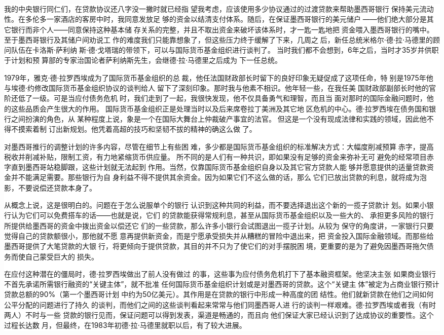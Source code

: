   我的中央银行同仁们，在贷款协议还八字没一撇时就已经指
望我考虑，应该使用多少协议通过的过渡贷款来帮助墨西哥银行
保持美元流动性。在多伦多一家酒店的客房中时，我同意发放足
够的资金以结清支付体系。随后，在保证墨西哥银行的美元储户
——他们绝大部分是其它银行而非个人——同意保持这种基本储
存关系的完整，并且不取出资金来破坏该体系时，才一匙一匙地把
资金喂入墨西哥银行的嘴中。至于墨西哥银行及其储户间劝说工
作的难度我们只能靠想象了，但这些压力终于缓解了下来，几周之
后，新任总统米格尔·德·拉·马德里的顾问队伍在卡洛斯·萨利纳
斯·德·戈塔瑞的带领下，可以与国际货币基金组织进行谈判了。
当时我们都不会想到，6年之后，当时才35岁并供职于计划和预
算部的专家治国论者萨利纳斯先生，会继德·拉·马德里之后成为
下一任总统。

  1979年，雅克·德·拉罗西埃成为了国际货币基金组织的总
裁，他任法国财政部长时留下的良好印象无疑促成了这项任命，特
别是1975年他与埃德·约修改国际货币基金组织协议的谈判给人
留下了深刻印象。那时我与他素不相识。他年轻一些，在我任美
国财政部副部长时他的官阶还低了一级。可是当应付债务危机
时，我们走到了一起，我很快发现，他不仅具备勇气和理智，而且当
面对那时的国际金融问题时，他的这些品质会产生很大的作用。
国际货币基金组织正是处理当时以及后来席卷拉丁美洲及其它地
区危机的中心。德·拉罗西埃在债务国和银行之间扮演的角色，从
某种程度上说，象是一个在国际大舞台上仲裁破产事宜的法官。
但这是一个没有现成法律和实践的领域，因此他不得不摸索着制
订出新规划。他凭着高超的技巧和坚韧不拔的精神的确这么做
了。

  对墨西哥推行的调整计划的许多内容，尽管在细节上有些困
难，多少都是国际货币基金组织的标准解决方式：大幅度削减预算
赤字，提高税收并削减补贴，限制工资，有力地紧缩货币供应量。
所不同的是人们有一种共识，即如果没有足够的资金来弥补无可
避免的经常项目赤字直到墨西哥站稳脚跟，这些计划就无法起到
作用。当然，仅靠国际货币基金组织自身以及其它官方贷款人能
够并愿意提供的适量贷款资金并不能满足需要。那些银行为自
身利益不得不提供其余资金。因为如果它们不这么做的话，那么
它们已放出贷款的利息，就将成为泡影，不要说偿还贷款本身了。

  从概念上说，这是很明白的。问题在于怎么说服单个的银行
认识到这种共同的利益，而不要选择退出这个新的一揽子贷款计
划。如果小银行认为它们可以免费搭车的话——也就是说，它们
的贷款能获得常规利息，甚至从国际货币基金组织以及一些大的、
承担更多风险的银行所提供给墨西哥的资金中拨出资金以偿还它
们的一些贷款，那么许多小银行会试图退出一揽子计划。从较为
保守的角度讲，一家银行只要觉得自己的贷款额很小，那他就不愿
意再提供新资金，而是宁愿承受损失并从糟糕的冒险中退出来，把
资金投入国际金融领域。而那些给墨西哥提供了大笔贷款的大银
行，将更倾向于提供贷款，其目的并不只为了使它们的对手摆脱困
境，更重要的是为了避免因墨西哥拖欠债务而使自己蒙受巨大的
损失。

  在应付这种潜在的僵局时，德·拉罗西埃做出了前人没有做过
的事，这些事为应付债务危机打下了基本融资框架。他坚决主张
如果商业银行不首先承诺所需银行融资的“关键主体”，就不批准
任何国际货币基金组织计划或是对墨西哥的贷款。这个“关键主
体”被定为占商业银行预计贷款总额的90%（第一个墨西哥计划
中约为50亿美元）。其作用是在贷款的银行中形成一种高度的团
结性。他们就新贷款在他们之间如何公平分配的问题进行了持久
的谈判，而他们之间的这些谈判看起来常常与他们同墨西哥人进
行的谈判一样艰难。德·拉罗西埃或者我（有时两人）不时与一些
贷款的银行见而，保证问题可以得到发表，渠道是畅通的，而且向
他们保证大家已经认识到了达成协议的重要性。这个过程长达数
月，但最终，在1983年初德·拉·马德里就职以后，有了较大进展。
